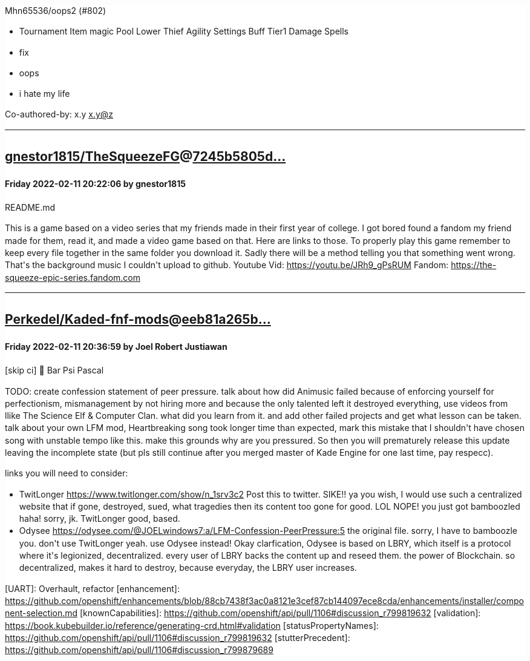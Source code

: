 Mhn65536/oops2 (#802)

* Tournament Item magic Pool
Lower Thief Agility Settings
Buff Tier1 Damage Spells

* fix

* oops

* i hate my life

Co-authored-by: x.y <x.y@z>

---
## [gnestor1815/TheSqueezeFG](https://github.com/gnestor1815/TheSqueezeFG)@[7245b5805d...](https://github.com/gnestor1815/TheSqueezeFG/commit/7245b5805d5c8a6b705d48c513b89381006e5c90)
#### Friday 2022-02-11 20:22:06 by gnestor1815

README.md

This is a game based on a video series that my friends made in their first year of college. I got bored found a fandom my friend made for them, read it, and made a video game based on that. Here are links to those. To properly play this game remember to keep every file together in the same folder you download it. Sadly there will be a method telling you that something went wrong. That's the background music I couldn't upload to github.
Youtube Vid: https://youtu.be/JRh9_gPsRUM
Fandom: https://the-squeeze-epic-series.fandom.com

---
## [Perkedel/Kaded-fnf-mods](https://github.com/Perkedel/Kaded-fnf-mods)@[eeb81a265b...](https://github.com/Perkedel/Kaded-fnf-mods/commit/eeb81a265b7b23e04d17de0326871c947b0243dc)
#### Friday 2022-02-11 20:36:59 by Joel Robert Justiawan

[skip ci] 🍐 Bar Psi Pascal

TODO: create confession statement of peer pressure. talk about how did Animusic failed because of enforcing yourself for perfectionism, mismanagement by not hiring more and because the only talented left it destroyed everything, use videos from llike The Science Elf & Computer Clan. what did you learn from it. and add other failed projects and get what lesson can be taken. talk about your own LFM mod, Heartbreaking song took longer time than expected, mark this mistake that I shouldn't have chosen song with unstable tempo like this. make this grounds why are you pressured. So then you will prematurely release this update leaving the incomplete state (but pls still continue after you merged master of Kade Engine for one last time, pay respecc).

links you will need to consider:
- TwitLonger https://www.twitlonger.com/show/n_1srv3c2 Post this to twitter. SIKE!! ya you wish, I would use such a centralized website that if gone, destroyed, sued, what tragedies then its content too gone for good. LOL NOPE! you just got bamboozled haha! sorry, jk. TwitLonger good, based.
- Odysee https://odysee.com/@JOELwindows7:a/LFM-Confession-PeerPressure:5 the original file. sorry, I have to bamboozle you. don't use TwitLonger yeah. use Odysee instead! Okay clarfication, Odysee is based on LBRY, which itself is a protocol where it's legionized, decentralized. every user of LBRY backs the content up and reseed them. the power of Blockchain. so decentralized, makes it hard to destroy, because everyday, the LBRY user increases.


[UART]: Overhault, refactor
[enhancement]: https://github.com/openshift/enhancements/blob/88cb7438f3ac0a8121e3cef87cb144097ece8cda/enhancements/installer/component-selection.md
[knownCapabilities]: https://github.com/openshift/api/pull/1106#discussion_r799819632
[validation]: https://book.kubebuilder.io/reference/generating-crd.html#validation
[statusPropertyNames]: https://github.com/openshift/api/pull/1106#discussion_r799819632
[stutterPrecedent]: https://github.com/openshift/api/pull/1106#discussion_r799879689
